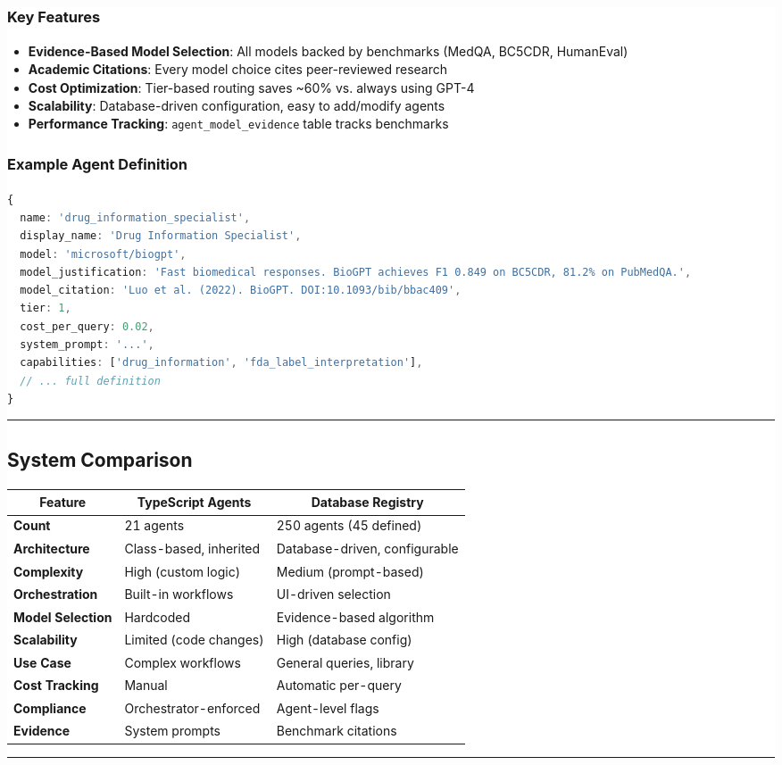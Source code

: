 ### Key Features

- **Evidence-Based Model Selection**: All models backed by benchmarks (MedQA, BC5CDR, HumanEval)
- **Academic Citations**: Every model choice cites peer-reviewed research
- **Cost Optimization**: Tier-based routing saves ~60% vs. always using GPT-4
- **Scalability**: Database-driven configuration, easy to add/modify agents
- **Performance Tracking**: `agent_model_evidence` table tracks benchmarks

### Example Agent Definition

```typescript
{
  name: 'drug_information_specialist',
  display_name: 'Drug Information Specialist',
  model: 'microsoft/biogpt',
  model_justification: 'Fast biomedical responses. BioGPT achieves F1 0.849 on BC5CDR, 81.2% on PubMedQA.',
  model_citation: 'Luo et al. (2022). BioGPT. DOI:10.1093/bib/bbac409',
  tier: 1,
  cost_per_query: 0.02,
  system_prompt: '...',
  capabilities: ['drug_information', 'fda_label_interpretation'],
  // ... full definition
}
```

---

## System Comparison

| Feature | TypeScript Agents | Database Registry |
|---------|------------------|------------------|
| **Count** | 21 agents | 250 agents (45 defined) |
| **Architecture** | Class-based, inherited | Database-driven, configurable |
| **Complexity** | High (custom logic) | Medium (prompt-based) |
| **Orchestration** | Built-in workflows | UI-driven selection |
| **Model Selection** | Hardcoded | Evidence-based algorithm |
| **Scalability** | Limited (code changes) | High (database config) |
| **Use Case** | Complex workflows | General queries, library |
| **Cost Tracking** | Manual | Automatic per-query |
| **Compliance** | Orchestrator-enforced | Agent-level flags |
| **Evidence** | System prompts | Benchmark citations |

---
